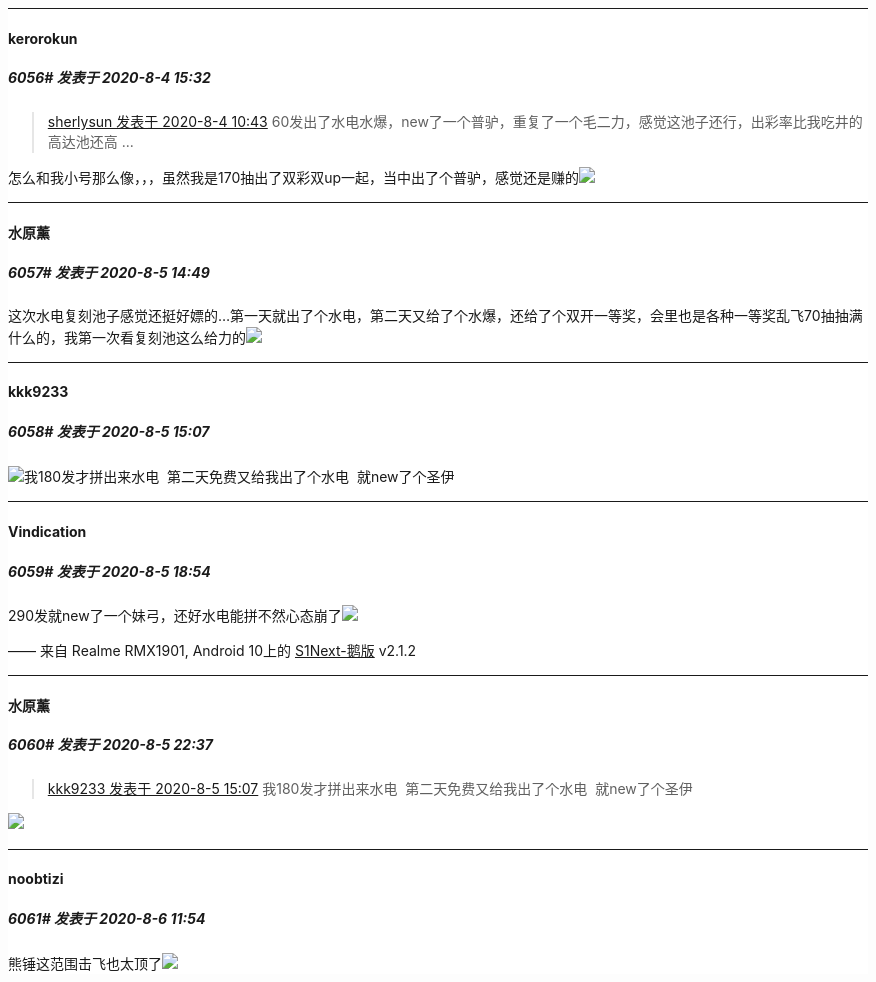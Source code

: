 *****

####  kerorokun  
##### 6056#       发表于 2020-8-4 15:32

<blockquote><a href="httphttps://bbs.saraba1st.com/2b/forum.php?mod=redirect&amp;goto=findpost&amp;pid=48312471&amp;ptid=1582120" target="_blank">sherlysun 发表于 2020-8-4 10:43</a>
60发出了水电水爆，new了一个普驴，重复了一个毛二力，感觉这池子还行，出彩率比我吃井的高达池还高 ...</blockquote>
怎么和我小号那么像，，，虽然我是170抽出了双彩双up一起，当中出了个普驴，感觉还是赚的<img src="https://static.saraba1st.com/image/smiley/face2017/067.png" referrerpolicy="no-referrer">

*****

####  水原薰  
##### 6057#       发表于 2020-8-5 14:49

这次水电复刻池子感觉还挺好嫖的…第一天就出了个水电，第二天又给了个水爆，还给了个双开一等奖，会里也是各种一等奖乱飞70抽抽满什么的，我第一次看复刻池这么给力的<img src="https://static.saraba1st.com/image/smiley/face2017/037.png" referrerpolicy="no-referrer">

*****

####  kkk9233  
##### 6058#       发表于 2020-8-5 15:07

<img src="https://static.saraba1st.com/image/smiley/face2017/001.png" referrerpolicy="no-referrer">我180发才拼出来水电  第二天免费又给我出了个水电  就new了个圣伊

*****

####  Vindication  
##### 6059#       发表于 2020-8-5 18:54

290发就new了一个妹弓，还好水电能拼不然心态崩了<img src="https://static.saraba1st.com/image/smiley/face2017/138.png" referrerpolicy="no-referrer">

—— 来自 Realme RMX1901, Android 10上的 [S1Next-鹅版](https://github.com/ykrank/S1-Next/releases) v2.1.2

*****

####  水原薰  
##### 6060#       发表于 2020-8-5 22:37

<blockquote><a href="httphttps://bbs.saraba1st.com/2b/forum.php?mod=redirect&amp;goto=findpost&amp;pid=48325523&amp;ptid=1582120" target="_blank">kkk9233 发表于 2020-8-5 15:07</a>
我180发才拼出来水电  第二天免费又给我出了个水电  就new了个圣伊</blockquote>
<img src="https://static.saraba1st.com/image/smiley/face2017/037.png" referrerpolicy="no-referrer">



*****

####  noobtizi  
##### 6061#       发表于 2020-8-6 11:54

熊锤这范围击飞也太顶了<img src="https://static.saraba1st.com/image/smiley/face2017/037.png" referrerpolicy="no-referrer">

